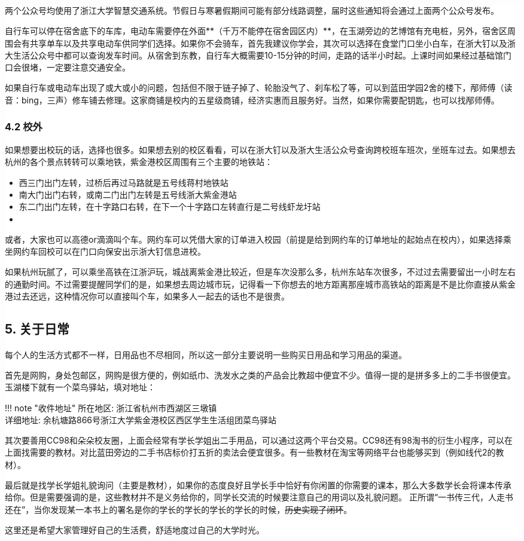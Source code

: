 两个公众号均使用了浙江大学智慧交通系统。节假日与寒暑假期间可能有部分线路调整，届时这些通知将会通过上面两个公众号发布。

自行车可以停在宿舍底下的车库，电动车需要停在外面**（千万不能停在宿舍园区内）**，在玉湖旁边的艺博馆有充电桩，另外，宿舍区周围会有共享单车以及共享电动车供同学们选择。如果你不会骑车，首先我建议你学会，其次可以选择在食堂门口坐小白车，在浙大钉以及浙大生活公众号中都可以查询发车时间。从宿舍到东教，自行车大概需要10-15分钟的时间，走路的话半小时起。上课时间如果经过基础馆门口会很堵，一定要注意交通安全。

如果自行车或电动车出现了或大或小的问题，包括但不限于链子掉了、轮胎没气了、刹车松了等，可以到蓝田学园2舍的楼下，邴师傅（读音：bing，三声）修车铺去修理。这家商铺是校内的五星级商铺，经济实惠而且服务好。当然，如果你需要配钥匙，也可以找邴师傅。
### 4.2 校外
如果想要出校玩的话，选择也很多。如果想去别的校区看看，可以在浙大钉以及浙大生活公众号查询跨校班车班次，坐班车过去。如果想去杭州的各个景点转转可以乘地铁，紫金港校区周围有三个主要的地铁站：

- 西三门出门左转，过桥后再过马路就是五号线蒋村地铁站
- 南大门出门右转，或南二门出门左转是五号线浙大紫金港站
- 东二门出门左转，在十字路口右转，在下一个十字路口左转直行是二号线虾龙圩站
- 
或者，大家也可以高德or滴滴叫个车。网约车可以凭借大家的订单进入校园（前提是给到网约车的订单地址的起始点在校内），如果选择乘坐网约车回校可以在门口向保安出示浙大钉信息进校。

如果杭州玩腻了，可以乘坐高铁在江浙沪玩，城战离紫金港比较近，但是车次没那么多，杭州东站车次很多，不过过去需要留出一小时左右的通勤时间。不过需要提醒同学们的是，如果想去周边城市玩，记得看一下你想去的地方距离那座城市高铁站的距离是不是比你直接从紫金港过去还远，这种情况你可以直接叫个车，如果多人一起去的话也不是很贵。
## 5. 关于日常
每个人的生活方式都不一样，日用品也不尽相同，所以这一部分主要说明一些购买日用品和学习用品的渠道。

首先是网购，身处包邮区，网购是很方便的，例如纸巾、洗发水之类的产品会比教超中便宜不少。值得一提的是拼多多上的二手书很便宜。玉湖楼下就有一个菜鸟驿站，填对地址：

!!! note "收件地址"
    所在地区: 浙江省杭州市西湖区三墩镇   
    详细地址: 余杭塘路866号浙江大学紫金港校区西区学生生活组团菜鸟驿站

其次要善用CC98和朵朵校友圈，上面会经常有学长学姐出二手用品，可以通过这两个平台交易。CC98还有98淘书的衍生小程序，可以在上面找需要的教材。对比蓝田旁边的二手书店标价打五折的卖法会便宜很多。有一些教材在淘宝等网络平台也能够买到（例如线代2的教材）。

最后就是找学长学姐礼貌询问（主要是教材），如果你的态度良好且学长手中恰好有你闲置的你需要的课本，那么大多数学长会将课本传承给你。但是需要强调的是，这些教材并不是义务给你的，同学长交流的时候要注意自己的用词以及礼貌问题。 正所谓“一书传三代，人走书还在”，当你发现某一本书上的署名是你的学长的学长的学长的学长的时候，~~历史实现了闭环~~。

这里还是希望大家管理好自己的生活费，舒适地度过自己的大学时光。
